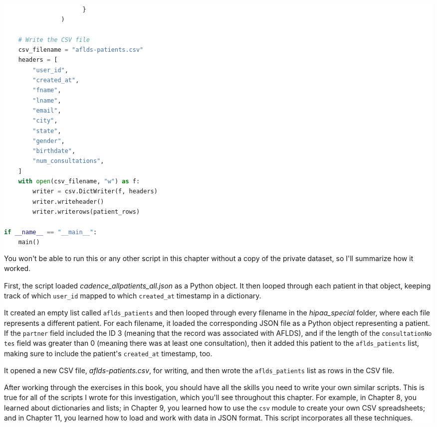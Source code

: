 ```py
                      }
                )

    # Write the CSV file
    csv_filename = "aflds-patients.csv"
    headers = [
        "user_id",
        "created_at",
        "fname",
        "lname",
        "email",
        "city",
        "state",
        "gender",
        "birthdate",
        "num_consultations",
    ]
    with open(csv_filename, "w") as f:
        writer = csv.DictWriter(f, headers)
        writer.writeheader()
        writer.writerows(patient_rows)

if __name__ == "__main__":
    main()
```

You won't be able to run this or any other script in this chapter
without a copy of the private dataset, so I'll summarize how it worked.

First, the script loaded *cadence\_allpatients\_all.json* as a Python
object. It then looped through each patient in that object, keeping
track of which `user_id`
mapped to which `created_at`
timestamp in a dictionary.

It created an empty list called
`aflds_patients` and then
looped through every filename in the *hipaa\_special* folder, where each
file represents a different patient. For each filename, it loaded the
corresponding JSON file as a Python object representing a patient. If
the `partner` field included
the ID 3 (meaning that the record was associated with AFLDS), and if the
length of the `consultationNotes` field was greater than 0 (meaning
there was at least one consultation), then it added this patient to the
`aflds_patients` list, making
sure to include the patient's `created_at` timestamp, too.

It opened a new CSV file, *aflds-patients.csv*, for writing, and then
wrote the `aflds_patients`
list as rows in the CSV file.

After working through the exercises in this book, you should have all
the skills you need to write your own similar scripts. This is true for
all of the scripts I wrote for this investigation, which you'll see
throughout this chapter. For example, in Chapter 8, you learned about dictionaries and lists;
in Chapter 9, you learned how to use the
`csv` module to create your
own CSV spreadsheets; and in Chapter 11,
you learned how to load and work with data in JSON format. This script
incorporates all these techniques.
